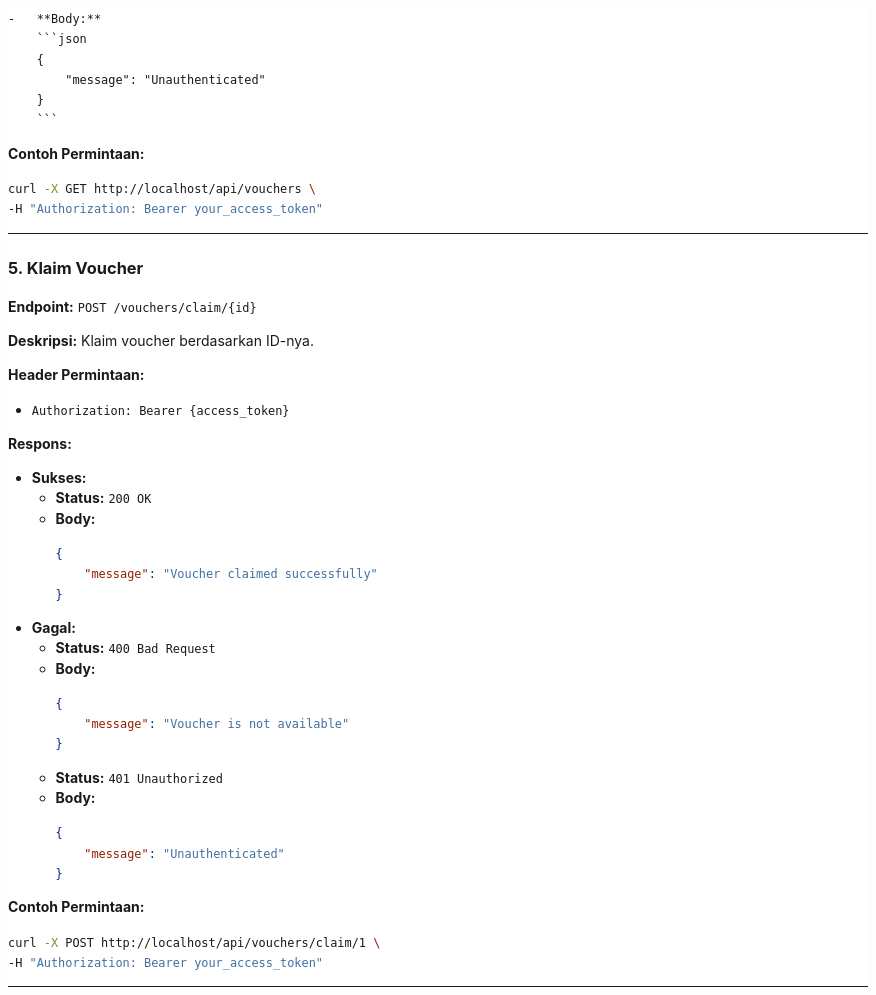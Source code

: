     -   **Body:**
        ```json
        {
            "message": "Unauthenticated"
        }
        ```

**Contoh Permintaan:**

```bash
curl -X GET http://localhost/api/vouchers \
-H "Authorization: Bearer your_access_token"
```

---

### 5. Klaim Voucher

**Endpoint:** `POST /vouchers/claim/{id}`

**Deskripsi:** Klaim voucher berdasarkan ID-nya.

**Header Permintaan:**

-   `Authorization: Bearer {access_token}`

**Respons:**

-   **Sukses:**
    -   **Status:** `200 OK`
    -   **Body:**
        ```json
        {
            "message": "Voucher claimed successfully"
        }
        ```
-   **Gagal:**
    -   **Status:** `400 Bad Request`
    -   **Body:**
        ```json
        {
            "message": "Voucher is not available"
        }
        ```
    -   **Status:** `401 Unauthorized`
    -   **Body:**
        ```json
        {
            "message": "Unauthenticated"
        }
        ```

**Contoh Permintaan:**

```bash
curl -X POST http://localhost/api/vouchers/claim/1 \
-H "Authorization: Bearer your_access_token"
```

---